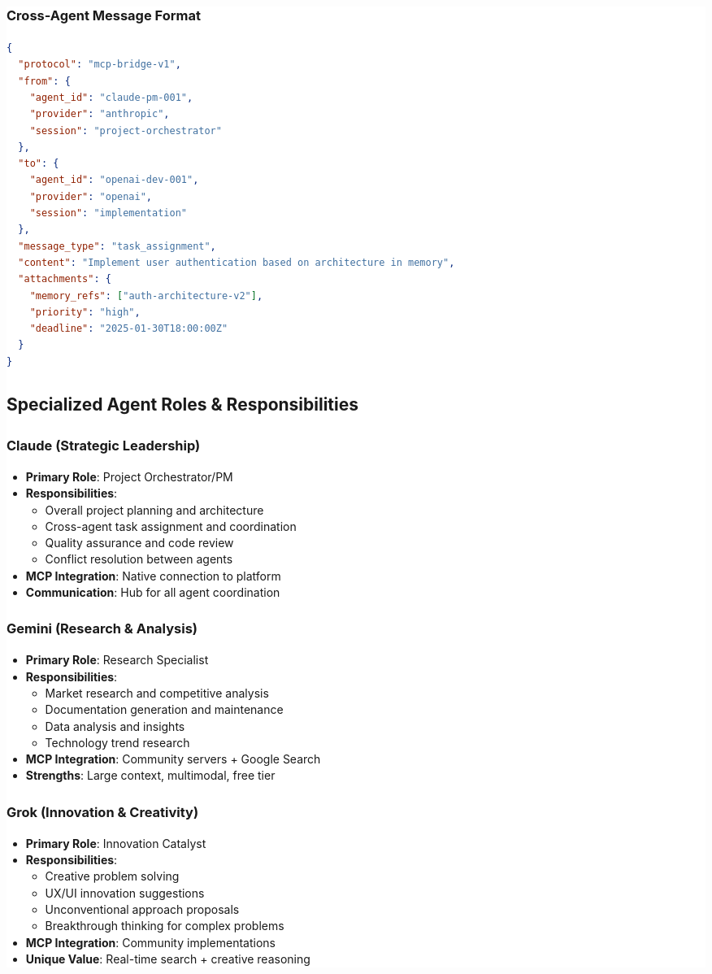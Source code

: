 ### Cross-Agent Message Format
```json
{
  "protocol": "mcp-bridge-v1",
  "from": {
    "agent_id": "claude-pm-001",
    "provider": "anthropic",
    "session": "project-orchestrator"
  },
  "to": {
    "agent_id": "openai-dev-001", 
    "provider": "openai",
    "session": "implementation"
  },
  "message_type": "task_assignment",
  "content": "Implement user authentication based on architecture in memory",
  "attachments": {
    "memory_refs": ["auth-architecture-v2"],
    "priority": "high",
    "deadline": "2025-01-30T18:00:00Z"
  }
}
```

## Specialized Agent Roles & Responsibilities

### Claude (Strategic Leadership)
- **Primary Role**: Project Orchestrator/PM
- **Responsibilities**: 
  - Overall project planning and architecture
  - Cross-agent task assignment and coordination
  - Quality assurance and code review
  - Conflict resolution between agents
- **MCP Integration**: Native connection to platform
- **Communication**: Hub for all agent coordination

### Gemini (Research & Analysis)
- **Primary Role**: Research Specialist
- **Responsibilities**:
  - Market research and competitive analysis
  - Documentation generation and maintenance
  - Data analysis and insights
  - Technology trend research
- **MCP Integration**: Community servers + Google Search
- **Strengths**: Large context, multimodal, free tier

### Grok (Innovation & Creativity)
- **Primary Role**: Innovation Catalyst
- **Responsibilities**:
  - Creative problem solving
  - UX/UI innovation suggestions
  - Unconventional approach proposals
  - Breakthrough thinking for complex problems
- **MCP Integration**: Community implementations
- **Unique Value**: Real-time search + creative reasoning
